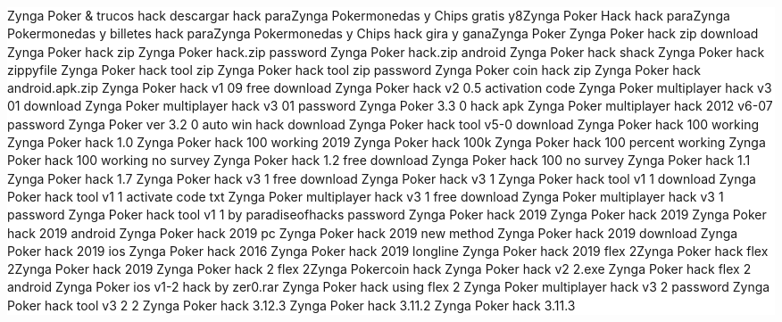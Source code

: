 Zynga Poker & trucos hack descargar
hack paraZynga Pokermonedas y Chips gratis
y8Zynga Poker Hack
hack paraZynga Pokermonedas y billetes
hack paraZynga Pokermonedas y Chips
hack gira y ganaZynga Poker
Zynga Poker hack zip download
Zynga Poker hack zip
Zynga Poker hack.zip password
Zynga Poker hack.zip android
Zynga Poker hack shack
Zynga Poker hack zippyfile
Zynga Poker hack tool zip
Zynga Poker hack tool zip password
Zynga Poker coin hack zip
Zynga Poker hack android.apk.zip
Zynga Poker hack v1 09 free download
Zynga Poker hack v2 0.5 activation code
Zynga Poker multiplayer hack v3 01 download
Zynga Poker multiplayer hack v3 01 password
Zynga Poker 3.3 0 hack apk
Zynga Poker multiplayer hack 2012 v6-07 password
Zynga Poker ver 3.2 0 auto win hack download
Zynga Poker hack tool v5-0 download
Zynga Poker hack 100 working
Zynga Poker hack 1.0
Zynga Poker hack 100 working 2019
Zynga Poker hack 100k
Zynga Poker hack 100 percent working
Zynga Poker hack 100 working no survey
Zynga Poker hack 1.2 free download
Zynga Poker hack 100 no survey
Zynga Poker hack 1.1
Zynga Poker hack 1.7
Zynga Poker hack v3 1 free download
Zynga Poker hack v3 1
Zynga Poker hack tool v1 1 download
Zynga Poker hack tool v1 1 activate code txt
Zynga Poker multiplayer hack v3 1 free download
Zynga Poker multiplayer hack v3 1 password
Zynga Poker hack tool v1 1 by paradiseofhacks password
Zynga Poker hack 2019
Zynga Poker hack 2019
Zynga Poker hack 2019 android
Zynga Poker hack 2019 pc
Zynga Poker hack 2019 new method
Zynga Poker hack 2019 download
Zynga Poker hack 2019 ios
Zynga Poker hack 2016
Zynga Poker hack 2019 longline
Zynga Poker hack 2019
flex 2Zynga Poker hack
flex 2Zynga Poker hack 2019
Zynga Poker hack 2
flex 2Zynga Pokercoin hack
Zynga Poker hack v2 2.exe
Zynga Poker hack flex 2 android
Zynga Poker ios v1-2 hack by zer0.rar
Zynga Poker hack using flex 2
Zynga Poker multiplayer hack v3 2 password
Zynga Poker hack tool v3 2 2
Zynga Poker hack 3.12.3
Zynga Poker hack 3.11.2
Zynga Poker hack 3.11.3